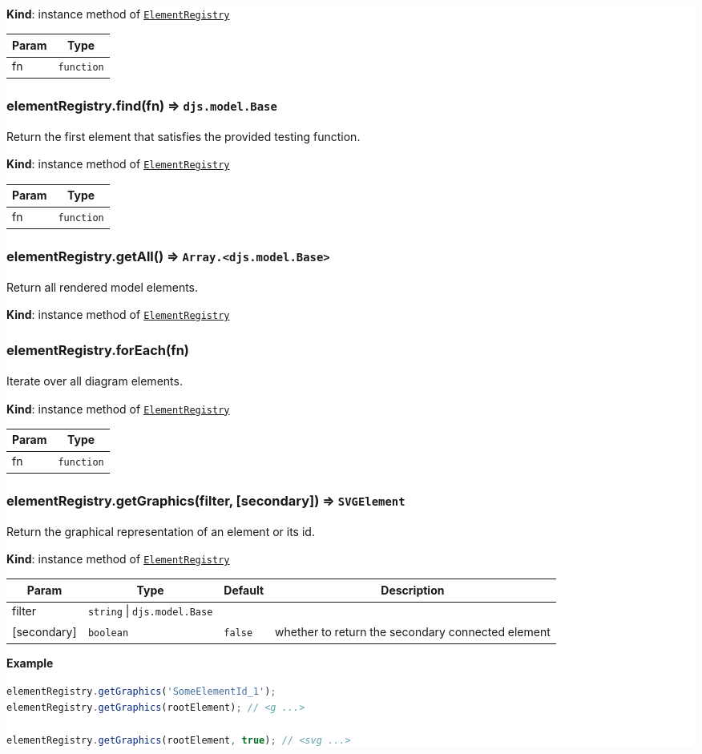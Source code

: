**Kind**: instance method of [<code>ElementRegistry</code>](#ElementRegistry)  

| Param | Type |
| --- | --- |
| fn | <code>function</code> | 

<a name="ElementRegistry+find"></a>

### elementRegistry.find(fn) ⇒ <code>djs.model.Base</code>
Return the first element that satisfies the provided testing function.

**Kind**: instance method of [<code>ElementRegistry</code>](#ElementRegistry)  

| Param | Type |
| --- | --- |
| fn | <code>function</code> | 

<a name="ElementRegistry+getAll"></a>

### elementRegistry.getAll() ⇒ <code>Array.&lt;djs.model.Base&gt;</code>
Return all rendered model elements.

**Kind**: instance method of [<code>ElementRegistry</code>](#ElementRegistry)  
<a name="ElementRegistry+forEach"></a>

### elementRegistry.forEach(fn)
Iterate over all diagram elements.

**Kind**: instance method of [<code>ElementRegistry</code>](#ElementRegistry)  

| Param | Type |
| --- | --- |
| fn | <code>function</code> | 

<a name="ElementRegistry+getGraphics"></a>

### elementRegistry.getGraphics(filter, [secondary]) ⇒ <code>SVGElement</code>
Return the graphical representation of an element or its id.

**Kind**: instance method of [<code>ElementRegistry</code>](#ElementRegistry)  

| Param | Type | Default | Description |
| --- | --- | --- | --- |
| filter | <code>string</code> \| <code>djs.model.Base</code> |  |  |
| [secondary] | <code>boolean</code> | <code>false</code> | whether to return the secondary connected element |

**Example**  
```js
elementRegistry.getGraphics('SomeElementId_1');
elementRegistry.getGraphics(rootElement); // <g ...>

elementRegistry.getGraphics(rootElement, true); // <svg ...>
```
<a name="EventBus"></a>
